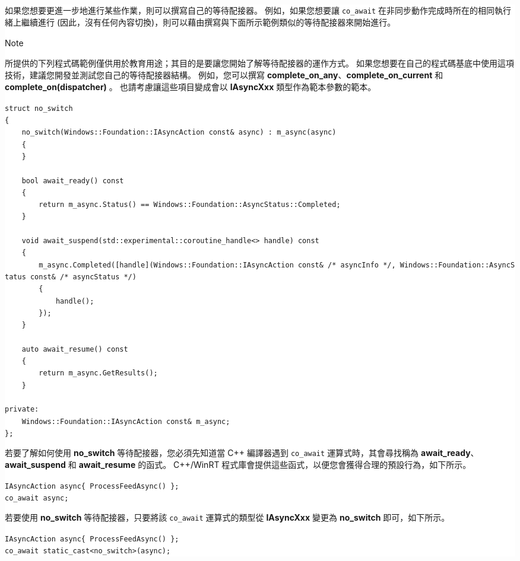 ```cppwinrt
```

如果您想要更進一步地進行某些作業，則可以撰寫自己的等待配接器。 例如，如果您想要讓 `co_await` 在非同步動作完成時所在的相同執行緒上繼續進行 (因此，沒有任何內容切換)，則可以藉由撰寫與下面所示範例類似的等待配接器來開始進行。

> [!NOTE]
> 所提供的下列程式碼範例僅供用於教育用途；其目的是要讓您開始了解等待配接器的運作方式。 如果您想要在自己的程式碼基底中使用這項技術，建議您開發並測試您自己的等待配接器結構。 例如，您可以撰寫 **complete_on_any**、**complete_on_current** 和 **complete_on(dispatcher)** 。 也請考慮讓這些項目變成會以 **IAsyncXxx** 類型作為範本參數的範本。

```cppwinrt
struct no_switch
{
    no_switch(Windows::Foundation::IAsyncAction const& async) : m_async(async)
    {
    }

    bool await_ready() const
    {
        return m_async.Status() == Windows::Foundation::AsyncStatus::Completed;
    }

    void await_suspend(std::experimental::coroutine_handle<> handle) const
    {
        m_async.Completed([handle](Windows::Foundation::IAsyncAction const& /* asyncInfo */, Windows::Foundation::AsyncStatus const& /* asyncStatus */)
        {
            handle();
        });
    }

    auto await_resume() const
    {
        return m_async.GetResults();
    }

private:
    Windows::Foundation::IAsyncAction const& m_async;
};
```

若要了解如何使用 **no_switch** 等待配接器，您必須先知道當 C++ 編譯器遇到 `co_await` 運算式時，其會尋找稱為 **await_ready**、**await_suspend** 和 **await_resume** 的函式。 C++/WinRT 程式庫會提供這些函式，以便您會獲得合理的預設行為，如下所示。

```cppwinrt
IAsyncAction async{ ProcessFeedAsync() };
co_await async;
```

若要使用 **no_switch** 等待配接器，只要將該 `co_await` 運算式的類型從 **IAsyncXxx** 變更為 **no_switch** 即可，如下所示。

```cppwinrt
IAsyncAction async{ ProcessFeedAsync() };
co_await static_cast<no_switch>(async);
```
